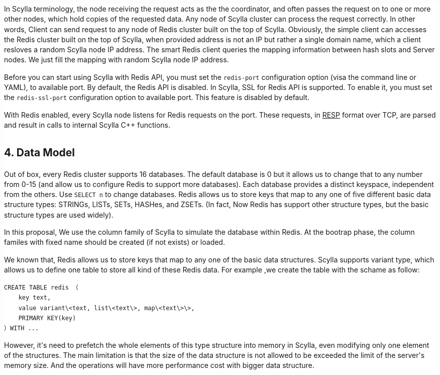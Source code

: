 In Scylla terminology, the node receiving the request acts as the the
coordinator, and often passes the request on to one or more other nodes,
which hold copies of the requested data.  Any node of Scylla cluster can
process the request correctly. In other words, Client can send request to
any node of Redis cluster built on the top of Scylla. Obviously, the simple
client can accesses the Redis cluster built on the top of Scylla, when
provided address is not an IP but rather a single domain name, which a
client resloves a random Scylla node IP address. The smart Redis client
queries the mapping information between hash slots and Server nodes. We
just fill the mapping with random Scylla node IP address.

Before you can start using Scylla with Redis API, you must set the
`redis-port` configuration option (visa the command line or YAML),
to available port. By default, the Redis API is disabled. 
In Scylla, SSL for Redis API is supported. To enable it,
you must set the `redis-ssl-port` configuration option to available port.
This feature is disabled by default.

With Redis enabled, every Scylla node listens for Redis requests on the port.
These requests, in [RESP](https://redis.io/topics/protocol) format over TCP,
are parsed and result in calls to internal Scylla C++ functions.

## 4. Data Model

Out of box, every Redis cluster supports 16 databases. The default database
is 0 but it allows us to change that to any number from 0-15 (and allow us
to configure Redis to support more databases). Each database provides
a distinct keyspace, independent from the others. Use `SELECT n`
to change databases. Redis allows us to store keys that map to any one of
five different  basic data structure types:  STRINGs,  LISTs,  SETs,
HASHes, and  ZSETs. (In fact, Now Redis has support other structure types,
but the basic structure types are used widely).

In this proposal, We use the column family of Scylla to simulate the
database within Redis. At the bootrap phase, the column familes with fixed
name should be created (if not exists) or loaded.

We known that, Redis allows us to store keys that map to any one of the
basic data structures. Scylla supports variant type, which allows us to
define one table to store all kind of these Redis data. For example ,we
create the table with the schame as follow:

```
CREATE TABLE redis （
    key text,
    value variant\<text, list\<text\>, map\<text\>\>,
    PRIMARY KEY(key)
）WITH ...
```

However,  it's need to prefetch the whole elements of this type structure
into memory in Scylla, even modifying only one element of the structures.
The main limitation is that the size of the data structure is not allowed
to be exceeded the limit of the server's memory size. And the operations
will have more performance cost with bigger data structure.
